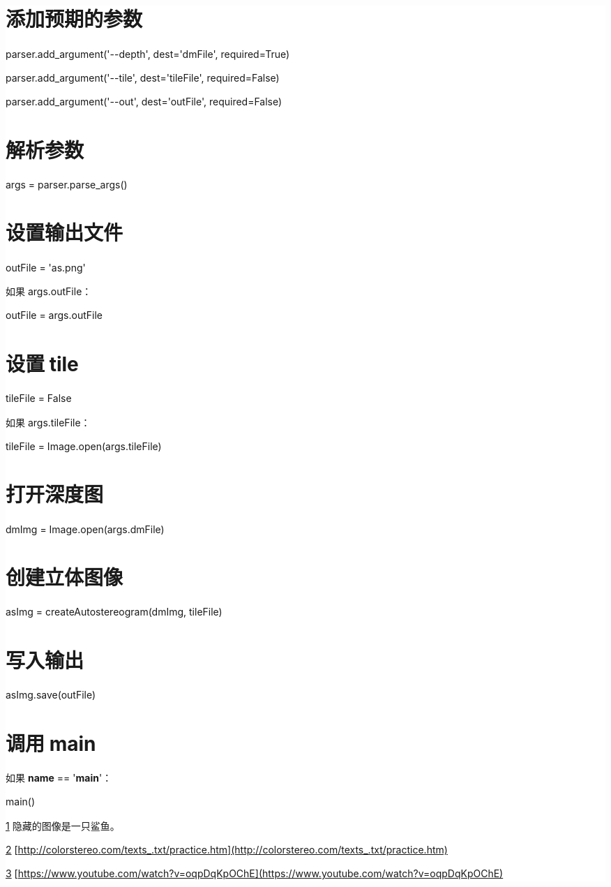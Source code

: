 # 添加预期的参数  

parser.add_argument('--depth', dest='dmFile', required=True)  

parser.add_argument('--tile', dest='tileFile', required=False)  

parser.add_argument('--out', dest='outFile', required=False)  

# 解析参数  

args = parser.parse_args()  

# 设置输出文件  

outFile = 'as.png'  

如果 args.outFile：  

outFile = args.outFile  

# 设置 tile  

tileFile = False  

如果 args.tileFile：  

tileFile = Image.open(args.tileFile)  

# 打开深度图  

dmImg = Image.open(args.dmFile)  

# 创建立体图像  

asImg = createAutostereogram(dmImg, tileFile)  

# 写入输出  

asImg.save(outFile)  

# 调用 main  

如果 __name__ == '__main__'：  

main()  

[1](nsp-venkitachalam503045-0021.xhtml#fn1r) 隐藏的图像是一只鲨鱼。  

[2](nsp-venkitachalam503045-0021.xhtml#fn2r) [http://colorstereo.com/texts_.txt/practice.htm](http://colorstereo.com/texts_.txt/practice.htm)  

[3](nsp-venkitachalam503045-0021.xhtml#fn3r) [https://www.youtube.com/watch?v=oqpDqKpOChE](https://www.youtube.com/watch?v=oqpDqKpOChE)  
